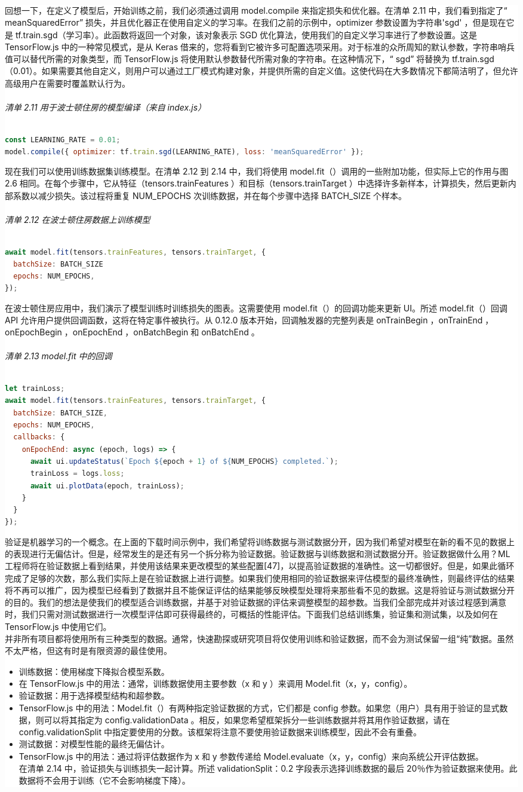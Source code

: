 回想一下，在定义了模型后，开始训练之前，我们必须通过调用 model.compile 来指定损失和优化器。在清单 2.11 中，我们看到指定了“ meanSquaredError” 损失，并且优化器正在使用自定义的学习率。在我们之前的示例中，optimizer 参数设置为字符串'sgd' ，但是现在它是 tf.train.sgd（学习率）。此函数将返回一个对象，该对象表示 SGD 优化算法，使用我们的自定义学习率进行了参数设置。这是 TensorFlow.js 中的一种常见模式，是从 Keras 借来的，您将看到它被许多可配置选项采用。对于标准的众所周知的默认参数，字符串哨兵值可以替代所需的对象类型，而 TensorFlow.js 将使用默认参数替代所需对象的字符串。在这种情况下，“ sgd” 将替换为 tf.train.sgd（0.01）。如果需要其他自定义，则用户可以通过工厂模式构建对象，并提供所需的自定义值。这使代码在大多数情况下都简洁明了，但允许高级用户在需要时覆盖默认行为。

###### 清单 2.11 用于波士顿住房的模型编译（来自 index.js）

```js
const LEARNING_RATE = 0.01;
model.compile({ optimizer: tf.train.sgd(LEARNING_RATE), loss: 'meanSquaredError' });
```

现在我们可以使用训练数据集训练模型。在清单 2.12 到 2.14 中，我们将使用 model.fit（）调用的一些附加功能，但实际上它的作用与图 2.6 相同。在每个步骤中，它从特征（tensors.trainFeatures ）和目标（tensors.trainTarget ）中选择许多新样本，计算损失，然后更新内部系数以减少损失。该过程将重复 NUM_EPOCHS 次训练数据，并在每个步骤中选择 BATCH_SIZE 个样本。

###### 清单 2.12 在波士顿住房数据上训练模型

```js
await model.fit(tensors.trainFeatures, tensors.trainTarget, {
  batchSize: BATCH_SIZE
  epochs: NUM_EPOCHS,
});
```

在波士顿住房应用中，我们演示了模型训练时训练损失的图表。这需要使用 model.fit（）的回调功能来更新 UI。所述 model.fit（）回调 API 允许用户提供回调函数，这将在特定事件被执行。从 0.12.0 版本开始，回调触发器的完整列表是 onTrainBegin ，onTrainEnd ，onEpochBegin ，onEpochEnd ，onBatchBegin 和 onBatchEnd 。

###### 清单 2.13 model.fit 中的回调

```js
let trainLoss;
await model.fit(tensors.trainFeatures, tensors.trainTarget, {
  batchSize: BATCH_SIZE,
  epochs: NUM_EPOCHS,
  callbacks: {
    onEpochEnd: async (epoch, logs) => {
      await ui.updateStatus(`Epoch ${epoch + 1} of ${NUM_EPOCHS} completed.`);
      trainLoss = logs.loss;
      await ui.plotData(epoch, trainLoss);
    }
  }
});
```

验证是机器学习的一个概念。在上面的下载时间示例中，我们希望将训练数据与测试数据分开，因为我们希望对模型在新的看不见的数据上的表现进行无偏估计。但是，经常发生的是还有另一个拆分称为验证数据。验证数据与训练数据和测试数据分开。验证数据做什么用？ML 工程师将在验证数据上看到结果，并使用该结果来更改模型的某些配置[47]，以提高验证数据的准确性。这一切都很好。但是，如果此循环完成了足够的次数，那么我们实际上是在验证数据上进行调整。如果我们使用相同的验证数据来评估模型的最终准确性，则最终评估的结果将不再可以推广，因为模型已经看到了数据并且不能保证评估的结果能够反映模型处理将来那些看不见的数据。这是将验证与测试数据分开的目的。我们的想法是使我们的模型适合训练数据，并基于对验证数据的评估来调整模型的超参数。当我们全部完成并对该过程感到满意时，我们只需对测试数据进行一次模型评估即可获得最终的，可概括的性能评估。下面我们总结训练集，验证集和测试集，以及如何在 TensorFlow.js 中使用它们。  
并非所有项目都将使用所有三种类型的数据。通常，快速勘探或研究项目将仅使用训练和验证数据，而不会为测试保留一组“纯”数据。虽然不太严格，但这有时是有限资源的最佳使用。

- 训练数据：使用梯度下降拟合模型系数。
- 在 TensorFlow.js 中的用法：通常，训练数据使用主要参数（x 和 y ）来调用 Model.fit（x，y，config）。
- 验证数据：用于选择模型结构和超参数。
- TensorFlow.js 中的用法：Model.fit（）有两种指定验证数据的方式，它们都是 config 参数。如果您（用户）具有用于验证的显式数据，则可以将其指定为 config.validationData 。相反，如果您希望框架拆分一些训练数据并将其用作验证数据，请在 config.validationSplit 中指定要使用的分数。该框架将注意不要使用验证数据来训练模型，因此不会有重叠。
- 测试数据：对模型性能的最终无偏估计。
- TensorFlow.js 中的用法：通过将评估数据作为 x 和 y 参数传递给 Model.evaluate（x，y，config）来向系统公开评估数据。  
  在清单 2.14 中，验证损失与训练损失一起计算。所述 validationSplit：0.2 字段表示选择训练数据的最后 20％作为验证数据来使用。此数据将不会用于训练（它不会影响梯度下降）。
